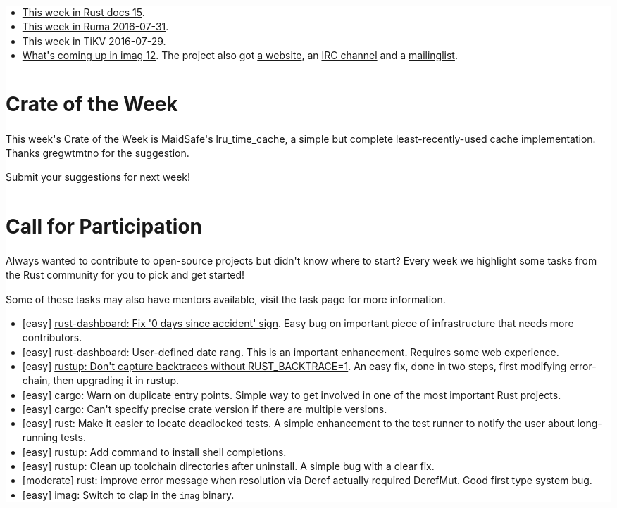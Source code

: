* [This week in Rust docs 15](https://guillaumegomez.github.io/this-week-in-rust-docs/blog/this-week-in-rust-docs-15).
* [This week in Ruma 2016-07-31](https://www.ruma.io/news/this-week-in-ruma-2016-07-31/).
* [This week in TiKV 2016-07-29](http://www.pingcap.com/tikv/2016/07/29/tikv-weekly/).
* [What's coming up in imag 12](http://beyermatthias.de/blog/2016/07/29/what-s-coming-up-in-imag-12/). The project also got [a website](http://imag-pim.org), an [IRC channel](irc://irc.freenode.net/#imag) and a [mailinglist](http://imag-pim.org/mailinglist/).

# Crate of the Week

This week's Crate of the Week is MaidSafe's [lru_time_cache](https://crates.io/crates/lru_time_cache), a simple but complete least-recently-used cache implementation. Thanks [gregwtmtno](https://users.rust-lang.org/users/gregwtmtno) for the suggestion.

[Submit your suggestions for next week][submit_crate]!

[submit_crate]: https://users.rust-lang.org/t/crate-of-the-week/2704

# Call for Participation

Always wanted to contribute to open-source projects but didn't know where to start?
Every week we highlight some tasks from the Rust community for you to pick and get started!

Some of these tasks may also have mentors available, visit the task page for more information.

* [easy] [rust-dashboard: Fix '0 days since accident' sign](https://github.com/dikaiosune/rust-dashboard/issues/71).
  Easy bug on important piece of infrastructure that needs more contributors.
* [easy] [rust-dashboard: User-defined date rang](https://github.com/dikaiosune/rust-dashboard/issues/26).
  This is an important enhancement. Requires some web experience.
* [easy] [rustup: Don't capture backtraces without RUST_BACKTRACE=1](https://github.com/rust-lang-nursery/rustup.rs/issues/591#issuecomment-236235677).
  An easy fix, done in two steps, first modifying error-chain, then upgrading it in rustup.
* [easy] [cargo: Warn on duplicate entry points](https://github.com/rust-lang/cargo/issues/2800).
  Simple way to get involved in one of the most important Rust projects.
* [easy] [cargo: Can't specify precise crate version if there are
  multiple versions](https://github.com/rust-lang/cargo/issues/2773).
* [easy] [rust: Make it easier to locate deadlocked
  tests](https://github.com/rust-lang/rust/issues/2873).  A simple
  enhancement to the test runner to notify the user about long-running
  tests.
* [easy] [rustup: Add command to install shell
  completions](https://github.com/rust-lang-nursery/rustup.rs/issues/387#issuecomment-234675568).
* [easy] [rustup: Clean up toolchain directories after
  uninstall](https://github.com/rust-lang-nursery/rustup.rs/issues/596#issuecomment-233716695).
  A simple bug with a clear fix.
* [moderate] [rust: improve error message when resolution via Deref
  actually required
  DerefMut](https://github.com/rust-lang/rust/issues/28419). Good
  first type system bug.
* [easy] [imag: Switch to clap in the `imag` binary](https://github.com/matthiasbeyer/imag/issues/566).


[guidelines]: https://users.rust-lang.org/t/twir-call-for-participation/4821
[merged]: https://github.com/issues?q=is%3Apr+org%3Arust-lang+is%3Amerged+merged%3A2016-07-25..2016-08-01
[fcp]: https://github.com/rust-lang/rfcs/labels/final-comment-period
[calendar]: https://www.google.com/calendar/embed?src=apd9vmbc22egenmtu5l6c5jbfc%40group.calendar.google.com
[erickt]: mailto:erick.tryzelaar@gmail.com
[brson]: mailto:banderson@mozilla.com
[submit]: http://users.rust-lang.org/t/twir-quote-of-the-week/328